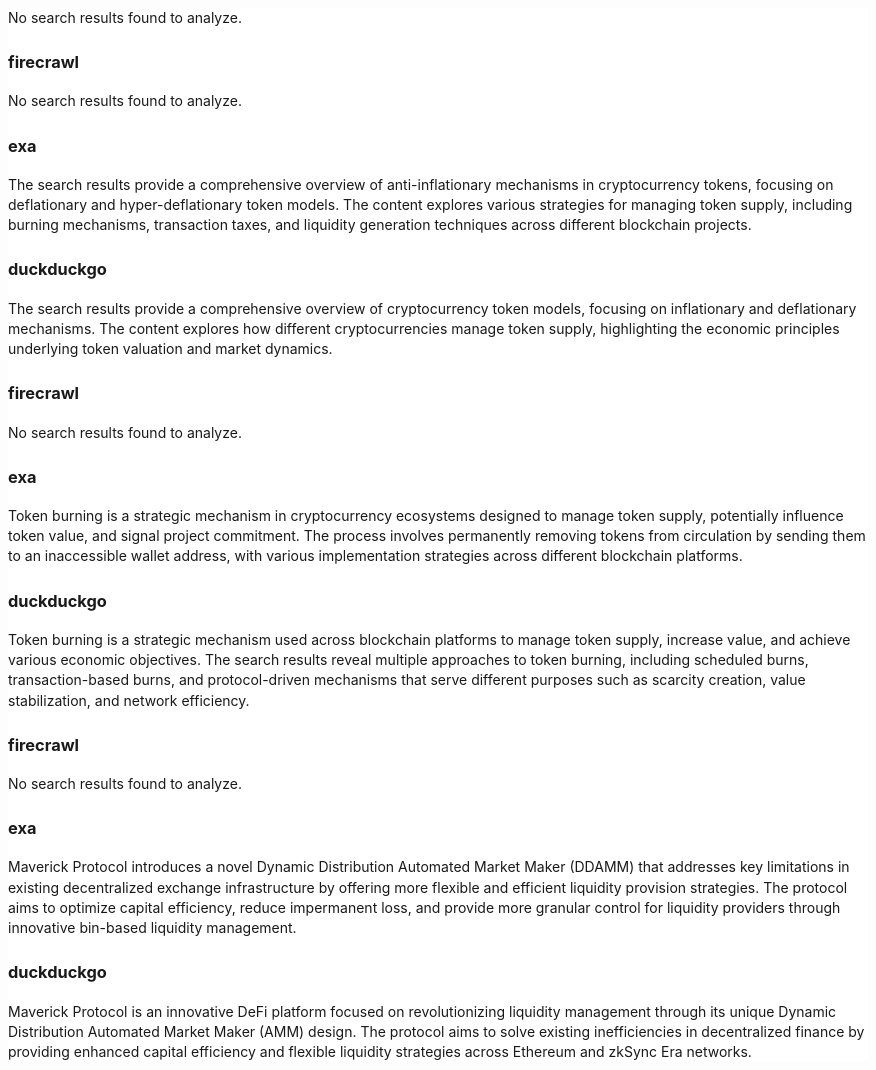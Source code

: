 No search results found to analyze.

### firecrawl

No search results found to analyze.

### exa

The search results provide a comprehensive overview of anti-inflationary mechanisms in cryptocurrency tokens, focusing on deflationary and hyper-deflationary token models. The content explores various strategies for managing token supply, including burning mechanisms, transaction taxes, and liquidity generation techniques across different blockchain projects.

### duckduckgo

The search results provide a comprehensive overview of cryptocurrency token models, focusing on inflationary and deflationary mechanisms. The content explores how different cryptocurrencies manage token supply, highlighting the economic principles underlying token valuation and market dynamics.

### firecrawl

No search results found to analyze.

### exa

Token burning is a strategic mechanism in cryptocurrency ecosystems designed to manage token supply, potentially influence token value, and signal project commitment. The process involves permanently removing tokens from circulation by sending them to an inaccessible wallet address, with various implementation strategies across different blockchain platforms.

### duckduckgo

Token burning is a strategic mechanism used across blockchain platforms to manage token supply, increase value, and achieve various economic objectives. The search results reveal multiple approaches to token burning, including scheduled burns, transaction-based burns, and protocol-driven mechanisms that serve different purposes such as scarcity creation, value stabilization, and network efficiency.

### firecrawl

No search results found to analyze.

### exa

Maverick Protocol introduces a novel Dynamic Distribution Automated Market Maker (DDAMM) that addresses key limitations in existing decentralized exchange infrastructure by offering more flexible and efficient liquidity provision strategies. The protocol aims to optimize capital efficiency, reduce impermanent loss, and provide more granular control for liquidity providers through innovative bin-based liquidity management.

### duckduckgo

Maverick Protocol is an innovative DeFi platform focused on revolutionizing liquidity management through its unique Dynamic Distribution Automated Market Maker (AMM) design. The protocol aims to solve existing inefficiencies in decentralized finance by providing enhanced capital efficiency and flexible liquidity strategies across Ethereum and zkSync Era networks.
